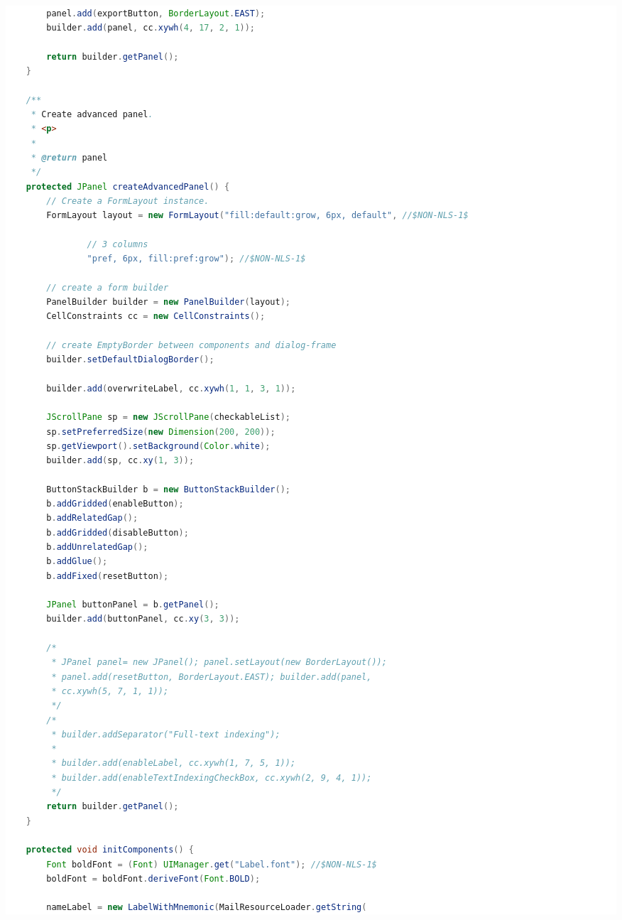 ```java
		panel.add(exportButton, BorderLayout.EAST);
		builder.add(panel, cc.xywh(4, 17, 2, 1));

		return builder.getPanel();
	}

	/**
	 * Create advanced panel.
	 * <p>
	 * 
	 * @return panel
	 */
	protected JPanel createAdvancedPanel() {
		// Create a FormLayout instance.
		FormLayout layout = new FormLayout("fill:default:grow, 6px, default", //$NON-NLS-1$

				// 3 columns
				"pref, 6px, fill:pref:grow"); //$NON-NLS-1$

		// create a form builder
		PanelBuilder builder = new PanelBuilder(layout);
		CellConstraints cc = new CellConstraints();

		// create EmptyBorder between components and dialog-frame
		builder.setDefaultDialogBorder();

		builder.add(overwriteLabel, cc.xywh(1, 1, 3, 1));

		JScrollPane sp = new JScrollPane(checkableList);
		sp.setPreferredSize(new Dimension(200, 200));
		sp.getViewport().setBackground(Color.white);
		builder.add(sp, cc.xy(1, 3));

		ButtonStackBuilder b = new ButtonStackBuilder();
		b.addGridded(enableButton);
		b.addRelatedGap();
		b.addGridded(disableButton);
		b.addUnrelatedGap();
		b.addGlue();
		b.addFixed(resetButton);

		JPanel buttonPanel = b.getPanel();
		builder.add(buttonPanel, cc.xy(3, 3));

		/*
		 * JPanel panel= new JPanel(); panel.setLayout(new BorderLayout());
		 * panel.add(resetButton, BorderLayout.EAST); builder.add(panel,
		 * cc.xywh(5, 7, 1, 1));
		 */
		/*
		 * builder.addSeparator("Full-text indexing");
		 * 
		 * builder.add(enableLabel, cc.xywh(1, 7, 5, 1));
		 * builder.add(enableTextIndexingCheckBox, cc.xywh(2, 9, 4, 1));
		 */
		return builder.getPanel();
	}

	protected void initComponents() {
		Font boldFont = (Font) UIManager.get("Label.font"); //$NON-NLS-1$
		boldFont = boldFont.deriveFont(Font.BOLD);

		nameLabel = new LabelWithMnemonic(MailResourceLoader.getString(
```